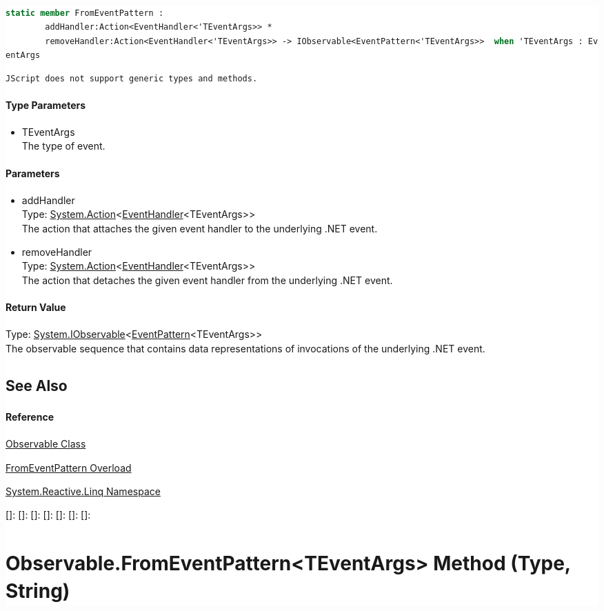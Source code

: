 ```fsharp
static member FromEventPattern : 
        addHandler:Action<EventHandler<'TEventArgs>> * 
        removeHandler:Action<EventHandler<'TEventArgs>> -> IObservable<EventPattern<'TEventArgs>>  when 'TEventArgs : EventArgs
```

```jscript
JScript does not support generic types and methods.
```

#### Type Parameters

- TEventArgs  
  The type of event.

#### Parameters

- addHandler  
  Type: [System.Action](https://msdn.microsoft.com/en-us/library/018hxwa8)\<[EventHandler](https://msdn.microsoft.com/en-us/library/db0etb8x)\<TEventArgs\>\>  
  The action that attaches the given event handler to the underlying .NET event.

- removeHandler  
  Type: [System.Action](https://msdn.microsoft.com/en-us/library/018hxwa8)\<[EventHandler](https://msdn.microsoft.com/en-us/library/db0etb8x)\<TEventArgs\>\>  
  The action that detaches the given event handler from the underlying .NET event.

#### Return Value

Type: [System.IObservable](https://msdn.microsoft.com/en-us/library/Dd990377)\<[EventPattern](EventPattern\EventPattern(TEventArgs).md)\<TEventArgs\>\>  
The observable sequence that contains data representations of invocations of the underlying .NET event.

## See Also

#### Reference

[Observable Class](Observable\Observable.md)

[FromEventPattern Overload](FromEventPattern\Observable.FromEventPattern.md)

[System.Reactive.Linq Namespace](System.Reactive.Linq\System.Reactive.Linq.md)

[]: 
[]: 
[]: 
[]: 
[]: 
[]: 
[]: 
# Observable.FromEventPattern\<TEventArgs\> Method (Type, String)
